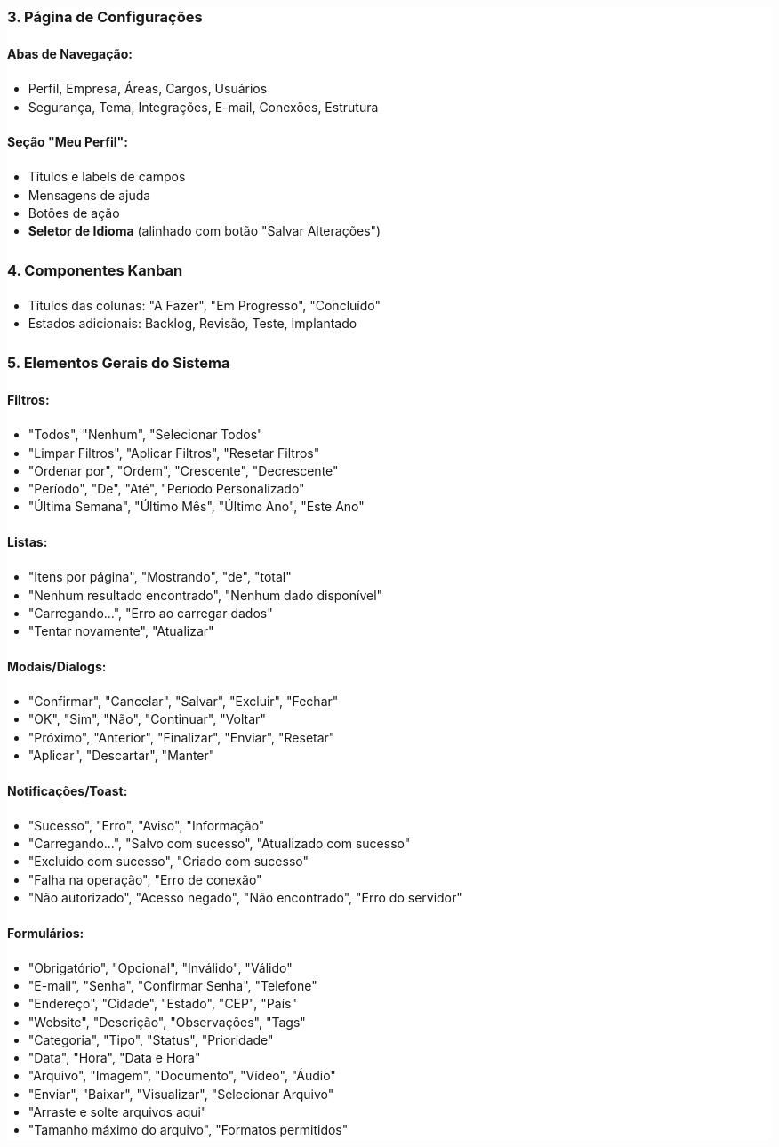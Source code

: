### 3. **Página de Configurações**
#### Abas de Navegação:
- Perfil, Empresa, Áreas, Cargos, Usuários
- Segurança, Tema, Integrações, E-mail, Conexões, Estrutura

#### Seção "Meu Perfil":
- Títulos e labels de campos
- Mensagens de ajuda
- Botões de ação
- **Seletor de Idioma** (alinhado com botão "Salvar Alterações")

### 4. **Componentes Kanban**
- Títulos das colunas: "A Fazer", "Em Progresso", "Concluído"
- Estados adicionais: Backlog, Revisão, Teste, Implantado

### 5. **Elementos Gerais do Sistema**

#### Filtros:
- "Todos", "Nenhum", "Selecionar Todos"
- "Limpar Filtros", "Aplicar Filtros", "Resetar Filtros"
- "Ordenar por", "Ordem", "Crescente", "Decrescente"
- "Período", "De", "Até", "Período Personalizado"
- "Última Semana", "Último Mês", "Último Ano", "Este Ano"

#### Listas:
- "Itens por página", "Mostrando", "de", "total"
- "Nenhum resultado encontrado", "Nenhum dado disponível"
- "Carregando...", "Erro ao carregar dados"
- "Tentar novamente", "Atualizar"

#### Modais/Dialogs:
- "Confirmar", "Cancelar", "Salvar", "Excluir", "Fechar"
- "OK", "Sim", "Não", "Continuar", "Voltar"
- "Próximo", "Anterior", "Finalizar", "Enviar", "Resetar"
- "Aplicar", "Descartar", "Manter"

#### Notificações/Toast:
- "Sucesso", "Erro", "Aviso", "Informação"
- "Carregando...", "Salvo com sucesso", "Atualizado com sucesso"
- "Excluído com sucesso", "Criado com sucesso"
- "Falha na operação", "Erro de conexão"
- "Não autorizado", "Acesso negado", "Não encontrado", "Erro do servidor"

#### Formulários:
- "Obrigatório", "Opcional", "Inválido", "Válido"
- "E-mail", "Senha", "Confirmar Senha", "Telefone"
- "Endereço", "Cidade", "Estado", "CEP", "País"
- "Website", "Descrição", "Observações", "Tags"
- "Categoria", "Tipo", "Status", "Prioridade"
- "Data", "Hora", "Data e Hora"
- "Arquivo", "Imagem", "Documento", "Vídeo", "Áudio"
- "Enviar", "Baixar", "Visualizar", "Selecionar Arquivo"
- "Arraste e solte arquivos aqui"
- "Tamanho máximo do arquivo", "Formatos permitidos"
